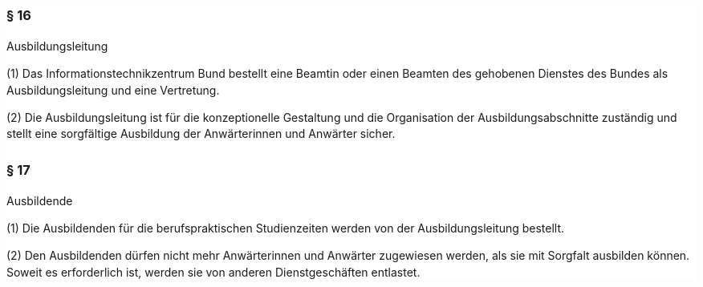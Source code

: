 </div>

</div>

</div>

</div>

<span id="BJNR247900020BJNE001800000.html"></span>

### § 16  
Ausbildungsleitung

<div>

<div class="jnhtml">

<div>

<div class="jurAbsatz">

(1) Das Informationstechnikzentrum Bund bestellt eine Beamtin oder einen
Beamten des gehobenen Dienstes des Bundes als Ausbildungsleitung und
eine Vertretung.

</div>

<div class="jurAbsatz">

(2) Die Ausbildungsleitung ist für die konzeptionelle Gestaltung und die
Organisation der Ausbildungsabschnitte zuständig und stellt eine
sorgfältige Ausbildung der Anwärterinnen und Anwärter sicher.

</div>

</div>

</div>

</div>

<span id="BJNR247900020BJNE001900000.html"></span>

### § 17  
Ausbildende

<div>

<div class="jnhtml">

<div>

<div class="jurAbsatz">

(1) Die Ausbildenden für die berufspraktischen Studienzeiten werden von
der Ausbildungsleitung bestellt.

</div>

<div class="jurAbsatz">

(2) Den Ausbildenden dürfen nicht mehr Anwärterinnen und Anwärter
zugewiesen werden, als sie mit Sorgfalt ausbilden können. Soweit es
erforderlich ist, werden sie von anderen Dienstgeschäften entlastet.

